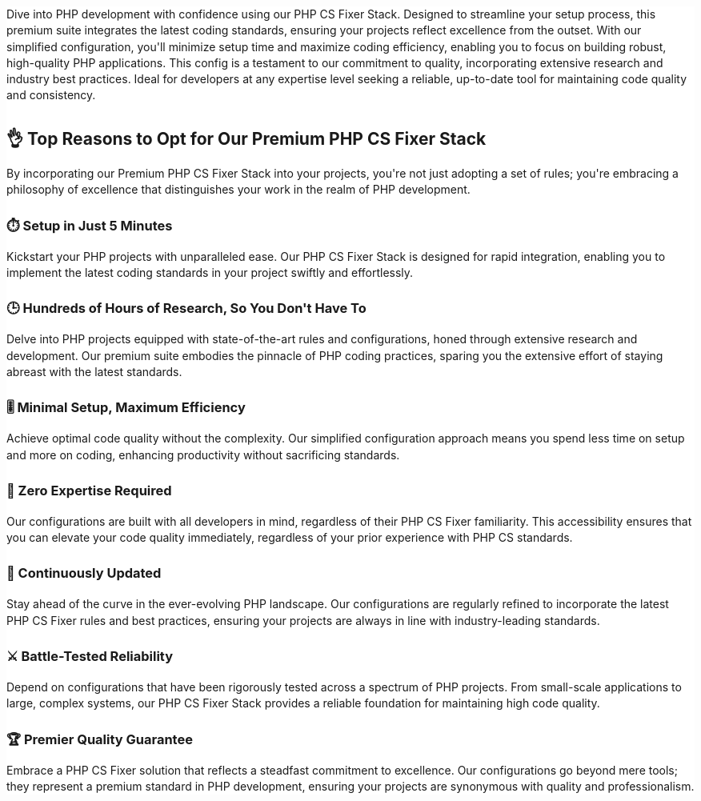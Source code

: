 Dive into PHP development with confidence using our PHP CS Fixer Stack. Designed to streamline your setup process, this premium suite integrates the latest coding standards, ensuring your projects reflect excellence from the outset. With our simplified configuration, you'll minimize setup time and maximize coding efficiency, enabling you to focus on building robust, high-quality PHP applications. This config is a testament to our commitment to quality, incorporating extensive research and industry best practices. Ideal for developers at any expertise level seeking a reliable, up-to-date tool for maintaining code quality and consistency.

## 👌 Top Reasons to Opt for Our Premium PHP CS Fixer Stack

By incorporating our Premium PHP CS Fixer Stack into your projects, you're not just adopting a set of rules; you're embracing a philosophy of excellence that distinguishes your work in the realm of PHP development.

### ⏱️ Setup in Just 5 Minutes

Kickstart your PHP projects with unparalleled ease. Our PHP CS Fixer Stack is designed for rapid integration, enabling you to implement the latest coding standards in your project swiftly and effortlessly.

### 🕒 Hundreds of Hours of Research, So You Don't Have To

Delve into PHP projects equipped with state-of-the-art rules and configurations, honed through extensive research and development. Our premium suite embodies the pinnacle of PHP coding practices, sparing you the extensive effort of staying abreast with the latest standards.

### 🎚️ Minimal Setup, Maximum Efficiency

Achieve optimal code quality without the complexity. Our simplified configuration approach means you spend less time on setup and more on coding, enhancing productivity without sacrificing standards.

### 📘 Zero Expertise Required

Our configurations are built with all developers in mind, regardless of their PHP CS Fixer familiarity. This accessibility ensures that you can elevate your code quality immediately, regardless of your prior experience with PHP CS standards.

### 🔄 Continuously Updated

Stay ahead of the curve in the ever-evolving PHP landscape. Our configurations are regularly refined to incorporate the latest PHP CS Fixer rules and best practices, ensuring your projects are always in line with industry-leading standards.

### ⚔️ Battle-Tested Reliability

Depend on configurations that have been rigorously tested across a spectrum of PHP projects. From small-scale applications to large, complex systems, our PHP CS Fixer Stack provides a reliable foundation for maintaining high code quality.

### 🏆 Premier Quality Guarantee

Embrace a PHP CS Fixer solution that reflects a steadfast commitment to excellence. Our configurations go beyond mere tools; they represent a premium standard in PHP development, ensuring your projects are synonymous with quality and professionalism.
